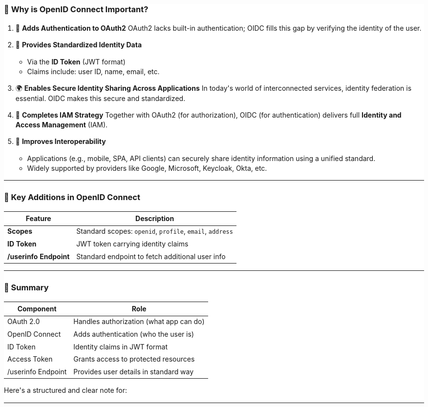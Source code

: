 
### 🧩 **Why is OpenID Connect Important?**

1. 🔑 **Adds Authentication to OAuth2**
   OAuth2 lacks built-in authentication; OIDC fills this gap by verifying the identity of the user.

2. 📇 **Provides Standardized Identity Data**

   * Via the **ID Token** (JWT format)
   * Claims include: user ID, name, email, etc.

3. 🌍 **Enables Secure Identity Sharing Across Applications**
   In today's world of interconnected services, identity federation is essential. OIDC makes this secure and standardized.

4. 🧠 **Completes IAM Strategy**
   Together with OAuth2 (for authorization), OIDC (for authentication) delivers full **Identity and Access Management** (IAM).

5. 🔁 **Improves Interoperability**

   * Applications (e.g., mobile, SPA, API clients) can securely share identity information using a unified standard.
   * Widely supported by providers like Google, Microsoft, Keycloak, Okta, etc.

---

### 🧾 Key Additions in OpenID Connect

| Feature                | Description                                              |
| ---------------------- | -------------------------------------------------------- |
| **Scopes**             | Standard scopes: `openid`, `profile`, `email`, `address` |
| **ID Token**           | JWT token carrying identity claims                       |
| **/userinfo Endpoint** | Standard endpoint to fetch additional user info          |

---

### 🧠 Summary

| Component          | Role                                    |
| ------------------ | --------------------------------------- |
| OAuth 2.0          | Handles authorization (what app can do) |
| OpenID Connect     | Adds authentication (who the user is)   |
| ID Token           | Identity claims in JWT format           |
| Access Token       | Grants access to protected resources    |
| /userinfo Endpoint | Provides user details in standard way   |


Here's a structured and clear note for:

---
